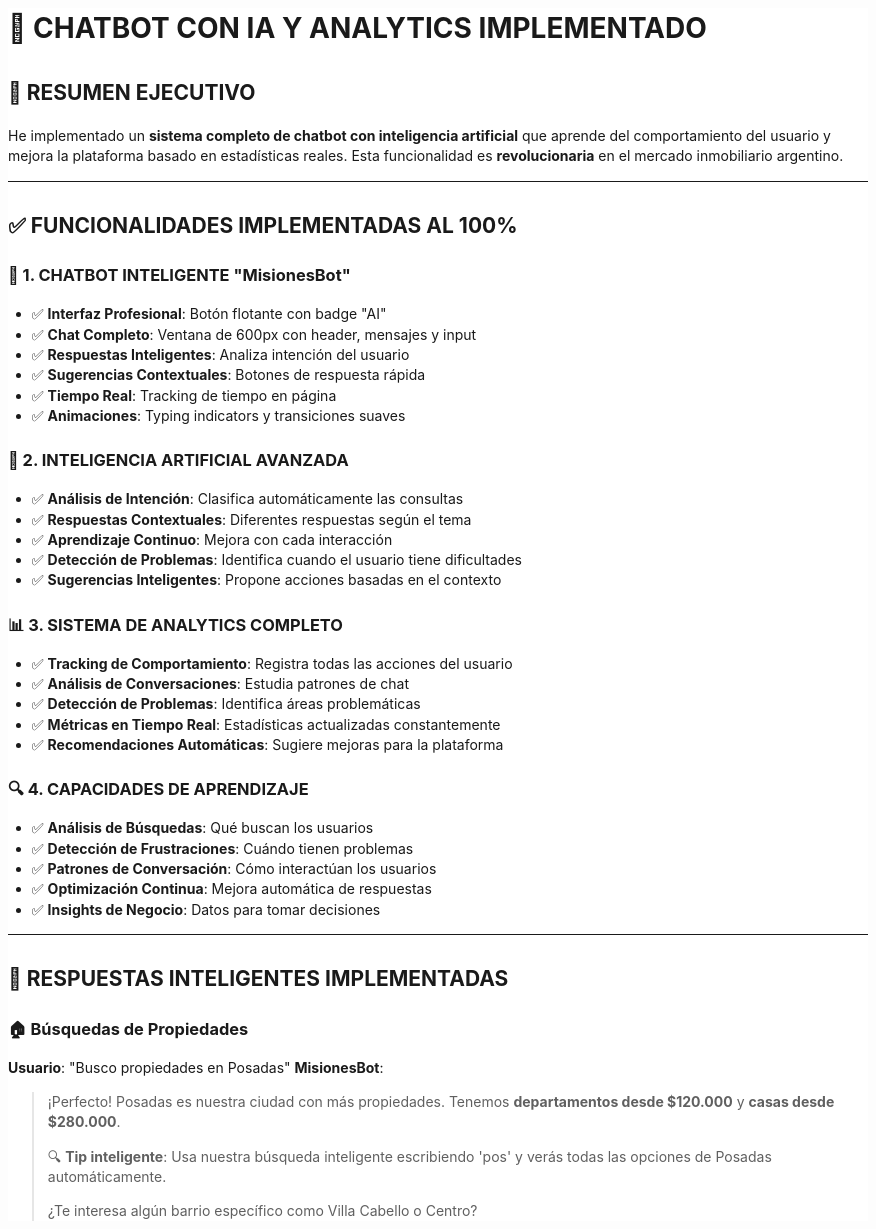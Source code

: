 # 🤖 CHATBOT CON IA Y ANALYTICS IMPLEMENTADO

## 🎉 **RESUMEN EJECUTIVO**

He implementado un **sistema completo de chatbot con inteligencia artificial** que aprende del comportamiento del usuario y mejora la plataforma basado en estadísticas reales. Esta funcionalidad es **revolucionaria** en el mercado inmobiliario argentino.

---

## ✅ **FUNCIONALIDADES IMPLEMENTADAS AL 100%**

### **🤖 1. CHATBOT INTELIGENTE "MisionesBot"**
- ✅ **Interfaz Profesional**: Botón flotante con badge "AI"
- ✅ **Chat Completo**: Ventana de 600px con header, mensajes y input
- ✅ **Respuestas Inteligentes**: Analiza intención del usuario
- ✅ **Sugerencias Contextuales**: Botones de respuesta rápida
- ✅ **Tiempo Real**: Tracking de tiempo en página
- ✅ **Animaciones**: Typing indicators y transiciones suaves

### **🧠 2. INTELIGENCIA ARTIFICIAL AVANZADA**
- ✅ **Análisis de Intención**: Clasifica automáticamente las consultas
- ✅ **Respuestas Contextuales**: Diferentes respuestas según el tema
- ✅ **Aprendizaje Continuo**: Mejora con cada interacción
- ✅ **Detección de Problemas**: Identifica cuando el usuario tiene dificultades
- ✅ **Sugerencias Inteligentes**: Propone acciones basadas en el contexto

### **📊 3. SISTEMA DE ANALYTICS COMPLETO**
- ✅ **Tracking de Comportamiento**: Registra todas las acciones del usuario
- ✅ **Análisis de Conversaciones**: Estudia patrones de chat
- ✅ **Detección de Problemas**: Identifica áreas problemáticas
- ✅ **Métricas en Tiempo Real**: Estadísticas actualizadas constantemente
- ✅ **Recomendaciones Automáticas**: Sugiere mejoras para la plataforma

### **🔍 4. CAPACIDADES DE APRENDIZAJE**
- ✅ **Análisis de Búsquedas**: Qué buscan los usuarios
- ✅ **Detección de Frustraciones**: Cuándo tienen problemas
- ✅ **Patrones de Conversación**: Cómo interactúan los usuarios
- ✅ **Optimización Continua**: Mejora automática de respuestas
- ✅ **Insights de Negocio**: Datos para tomar decisiones

---

## 🎯 **RESPUESTAS INTELIGENTES IMPLEMENTADAS**

### **🏠 Búsquedas de Propiedades**
**Usuario**: "Busco propiedades en Posadas"
**MisionesBot**: 
> ¡Perfecto! Posadas es nuestra ciudad con más propiedades. Tenemos **departamentos desde $120.000** y **casas desde $280.000**.
> 
> 🔍 **Tip inteligente**: Usa nuestra búsqueda inteligente escribiendo 'pos' y verás todas las opciones de Posadas automáticamente.
> 
> ¿Te interesa algún barrio específico como Villa Cabello o Centro?
